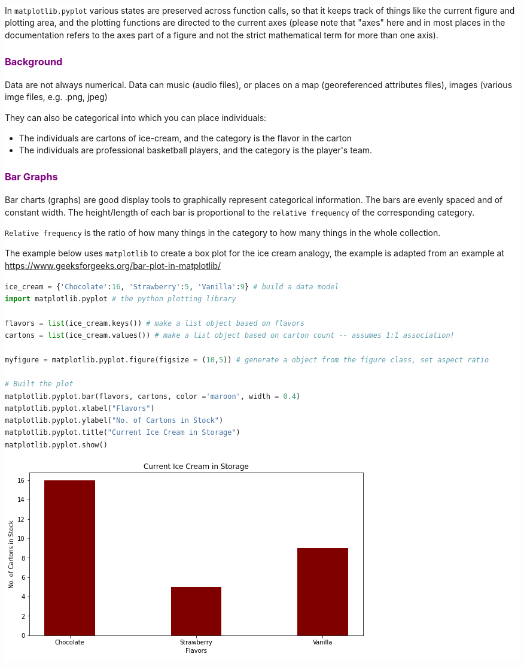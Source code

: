 In `matplotlib.pyplot` various states are preserved across function calls, so that it keeps track of things like the current figure and plotting area, and the plotting functions are directed to the current axes (please note that "axes" here and in most places in the documentation refers to the axes part of a figure and not the strict mathematical term for more than one axis).

### <font color=purple>Background</font>

Data are not always numerical. 
Data can music (audio files), or places on a map (georeferenced attributes files), images (various imge files, e.g. .png, jpeg)

They can also be categorical into which you can place individuals:
- The individuals are cartons of ice-cream, and the category is the flavor in the carton
- The individuals are professional basketball players, and the category is the player's team.

### <font color=purple>Bar Graphs</font>

Bar charts (graphs) are good display tools to graphically represent categorical information.
The bars are evenly spaced and of constant width. 
The height/length of each bar is proportional to the `relative frequency` of the corresponding category.

`Relative frequency` is the ratio of how many things in the category to how many things in the whole collection.

The example below uses `matplotlib` to create a box plot for the ice cream analogy, the example is adapted from an example at https://www.geeksforgeeks.org/bar-plot-in-matplotlib/


```python
ice_cream = {'Chocolate':16, 'Strawberry':5, 'Vanilla':9} # build a data model 
import matplotlib.pyplot # the python plotting library

flavors = list(ice_cream.keys()) # make a list object based on flavors
cartons = list(ice_cream.values()) # make a list object based on carton count -- assumes 1:1 association!

myfigure = matplotlib.pyplot.figure(figsize = (10,5)) # generate a object from the figure class, set aspect ratio

# Built the plot
matplotlib.pyplot.bar(flavors, cartons, color ='maroon', width = 0.4) 
matplotlib.pyplot.xlabel("Flavors") 
matplotlib.pyplot.ylabel("No. of Cartons in Stock") 
matplotlib.pyplot.title("Current Ice Cream in Storage") 
matplotlib.pyplot.show() 
```


    
![png](output_7_0.png)